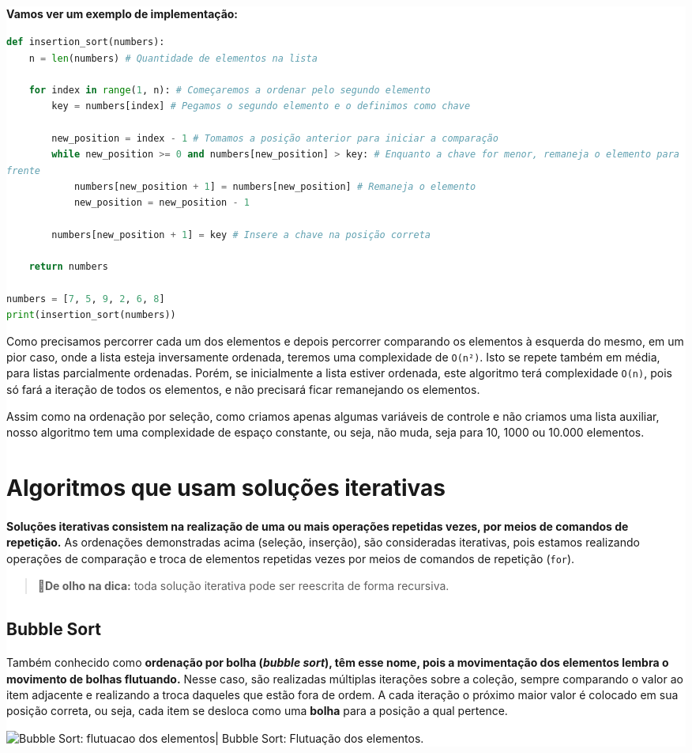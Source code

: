 **Vamos ver um exemplo de implementação:**

```python
def insertion_sort(numbers):
    n = len(numbers) # Quantidade de elementos na lista

    for index in range(1, n): # Começaremos a ordenar pelo segundo elemento
        key = numbers[index] # Pegamos o segundo elemento e o definimos como chave

        new_position = index - 1 # Tomamos a posição anterior para iniciar a comparação
        while new_position >= 0 and numbers[new_position] > key: # Enquanto a chave for menor, remaneja o elemento para frente
            numbers[new_position + 1] = numbers[new_position] # Remaneja o elemento
            new_position = new_position - 1

        numbers[new_position + 1] = key # Insere a chave na posição correta

    return numbers

numbers = [7, 5, 9, 2, 6, 8]
print(insertion_sort(numbers))
```

Como precisamos percorrer cada um dos elementos e depois percorrer comparando os elementos à esquerda do mesmo, em um pior caso, onde a lista esteja inversamente ordenada, teremos uma complexidade de `O(n²)`. Isto se repete também em média, para listas parcialmente ordenadas. Porém, se inicialmente a lista estiver ordenada, este algoritmo terá complexidade `O(n)`, pois só fará a iteração de todos os elementos, e não precisará ficar remanejando os elementos.

Assim como na ordenação por seleção, como criamos apenas algumas variáveis de controle e não criamos uma lista auxiliar, nosso algoritmo tem uma complexidade de espaço constante, ou seja, não muda, seja para 10, 1000 ou 10.000 elementos.

# Algoritmos que usam soluções iterativas

**Soluções iterativas consistem na realização de uma ou mais operações repetidas vezes, por meios de comandos de repetição.** As ordenações demonstradas acima (seleção, inserção), são consideradas iterativas, pois estamos realizando operações de comparação e troca de elementos repetidas vezes por meios de comandos de repetição (`for`).

> 👀**De olho na dica:** toda solução iterativa pode ser reescrita de forma recursiva.

## Bubble Sort

Também conhecido como **ordenação por bolha (_bubble sort_), têm esse nome, pois a movimentação dos elementos lembra o movimento de bolhas flutuando.** Nesse caso, são realizadas múltiplas iterações sobre a coleção, sempre comparando o valor ao item adjacente e realizando a troca daqueles que estão fora de ordem. A cada iteração o próximo maior valor é colocado em sua posição correta, ou seja, cada item se desloca como uma **bolha** para a posição a qual pertence.

![Bubble Sort: flutuacao dos elementos](https://content-assets.betrybe.com/prod/244f7d47-a8d5-49f6-83e4-3f641db13bb5-Bubble%20Sort:%20flutuacao%20dos%20elementos.png)|
Bubble Sort: Flutuação dos elementos.
